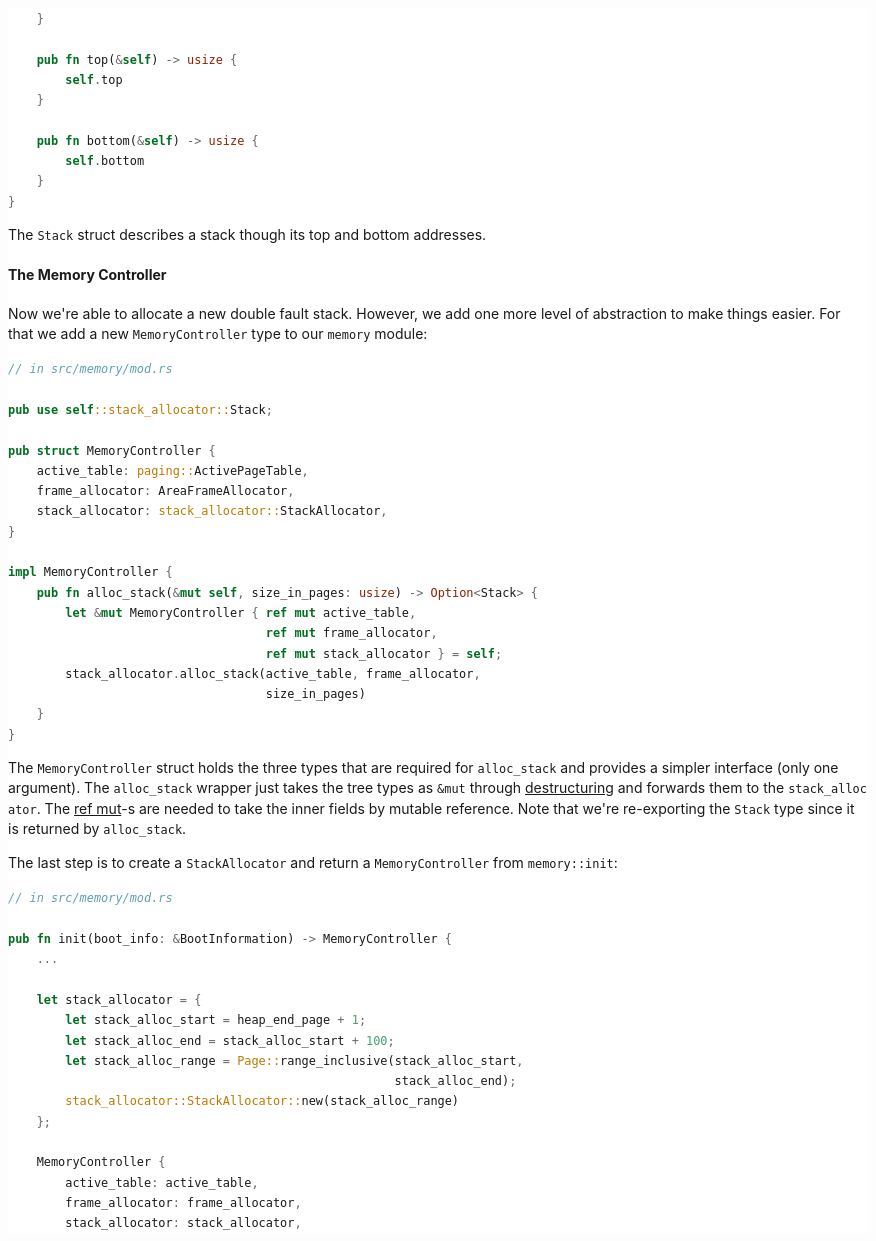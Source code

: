 ```rust
    }

    pub fn top(&self) -> usize {
        self.top
    }

    pub fn bottom(&self) -> usize {
        self.bottom
    }
}
```
The `Stack` struct describes a stack though its top and bottom addresses.

#### The Memory Controller
Now we're able to allocate a new double fault stack. However, we add one more level of abstraction to make things easier. For that we add a new `MemoryController` type to our `memory` module:

```rust
// in src/memory/mod.rs

pub use self::stack_allocator::Stack;

pub struct MemoryController {
    active_table: paging::ActivePageTable,
    frame_allocator: AreaFrameAllocator,
    stack_allocator: stack_allocator::StackAllocator,
}

impl MemoryController {
    pub fn alloc_stack(&mut self, size_in_pages: usize) -> Option<Stack> {
        let &mut MemoryController { ref mut active_table,
                                    ref mut frame_allocator,
                                    ref mut stack_allocator } = self;
        stack_allocator.alloc_stack(active_table, frame_allocator,
                                    size_in_pages)
    }
}
```
The `MemoryController` struct holds the three types that are required for `alloc_stack` and provides a simpler interface (only one argument). The `alloc_stack` wrapper just takes the tree types as `&mut` through [destructuring] and forwards them to the `stack_allocator`. The [ref mut]-s are needed to take the inner fields by mutable reference. Note that we're re-exporting the `Stack` type since it is returned by `alloc_stack`.

[destructuring]: https://doc.rust-lang.org/1.10.0/book/patterns.html#destructuring
[ref mut]: https://doc.rust-lang.org/1.30.0/book/second-edition/ch18-03-pattern-syntax.html#creating-references-in-patterns-with-ref-and-ref-mut

The last step is to create a `StackAllocator` and return a `MemoryController` from `memory::init`:

```rust
// in src/memory/mod.rs

pub fn init(boot_info: &BootInformation) -> MemoryController {
    ...

    let stack_allocator = {
        let stack_alloc_start = heap_end_page + 1;
        let stack_alloc_end = stack_alloc_start + 100;
        let stack_alloc_range = Page::range_inclusive(stack_alloc_start,
                                                      stack_alloc_end);
        stack_allocator::StackAllocator::new(stack_alloc_range)
    };

    MemoryController {
        active_table: active_table,
        frame_allocator: frame_allocator,
        stack_allocator: stack_allocator,
```

[GitHub]: https://github.com/phil-opp/blog_os/tree/first_edition_post_10
[issues]: https://github.com/phil-opp/blog_os/issues
[gitter chat]: https://gitter.im/phil-opp/blog_os
[IDT]: @/edition-1/posts/09-handling-exceptions/index.md#the-interrupt-descriptor-table
[swapped out]: http://pages.cs.wisc.edu/~remzi/OSTEP/vm-beyondphys.pdf
[guard page]: @/edition-1/posts/07-remap-the-kernel/index.md#creating-a-guard-page
[Divide-by-zero]: https://wiki.osdev.org/Exceptions#Division_Error
[Invalid TSS]: https://wiki.osdev.org/Exceptions#Invalid_TSS
[Segment Not Present]: https://wiki.osdev.org/Exceptions#Segment_Not_Present
[Stack-Segment Fault]: https://wiki.osdev.org/Exceptions#Stack-Segment_Fault
[General Protection Fault]: https://wiki.osdev.org/Exceptions#General_Protection_Fault
[Page Fault]: https://wiki.osdev.org/Exceptions#Page_Fault
[AMD64 manual]: https://www.amd.com/system/files/TechDocs/24593.pdf
[exception stack frame]: @/edition-1/posts/09-handling-exceptions/index.md#the-exception-stack-frame
[IDT entry]: @/edition-1/posts/09-handling-exceptions/index.md#the-interrupt-descriptor-table
[in the kernel heap post]:  @/edition-1/posts/08-kernel-heap/index.md#mapping-the-heap
[ActivePageTable]: @/edition-1/posts/06-page-tables/index.md#page-table-ownership
[FrameAllocator]: @/edition-1/posts/05-allocating-frames/index.md#a-frame-allocator
[clone]: https://doc.rust-lang.org/nightly/core/clone/trait.Clone.html#tymethod.clone
[Iterator::nth]: https://doc.rust-lang.org/nightly/core/iter/trait.Iterator.html#method.nth
[ActivePageTable::map]: @/edition-1/posts/06-page-tables/index.md#more-mapping-functions
[Task State Segment]: https://en.wikipedia.org/wiki/Task_state_segment
[hardware context switching]: https://wiki.osdev.org/Context_Switching#Hardware_Context_Switching
[I/O port permissions bitmap]: https://en.wikipedia.org/wiki/Task_state_segment#I.2FO_port_permissions
[`TaskStateSegment` struct]: https://docs.rs/x86_64/0.1.1/x86_64/structures/tss/struct.TaskStateSegment.html
[`ltr` instruction]: https://www.felixcloutier.com/x86/ltr
[memory segmentation]: https://en.wikipedia.org/wiki/X86_memory_segmentation
[when switching to long mode]: @/edition-1/posts/02-entering-longmode/index.md#the-global-descriptor-table
[bitflags]: https://docs.rs/bitflags/0.9.1/bitflags/macro.bitflags.html
[ring level]: https://wiki.osdev.org/Security#Rings
[`BitField` trait]: https://docs.rs/bit_field/0.6.0/bit_field/trait.BitField.html#method.get_bit
[SegmentSelector]: https://docs.rs/x86/0.8.0/x86/shared/segmentation/struct.SegmentSelector.html#method.new
[`DescriptorTablePointer` struct]: https://docs.rs/x86_64/0.1.1/x86_64/instructions/tables/struct.DescriptorTablePointer.html
[`lgdt` function]: https://docs.rs/x86_64/0.1.1/x86_64/instructions/tables/fn.lgdt.html
[into_raw]: https://doc.rust-lang.org/std/boxed/struct.Box.html#method.into_raw
[RFC 1233]: https://github.com/rust-lang/rfcs/pull/1233
[`lazy_static` macro]: https://docs.rs/lazy_static/0.2.2/lazy_static/
[`spin::Once` type]: https://docs.rs/spin/0.4.5/spin/struct.Once.html
[Once::call_once]: https://docs.rs/spin/0.4.5/spin/struct.Once.html#method.call_once
[Once::try]: https://docs.rs/spin/0.4.5/spin/struct.Once.html#method.try
[Once::wait]: https://docs.rs/spin/0.4.5/spin/struct.Once.html#method.wait
[`set_cs`]: https://docs.rs/x86_64/0.1.2/x86_64/instructions/segmentation/fn.set_cs.html
[`load_tss`]: https://docs.rs/x86_64/0.1.2/x86_64/instructions/tables/fn.load_tss.html
[Intel 8259]: https://en.wikipedia.org/wiki/Intel_8259
[APIC]: https://en.wikipedia.org/wiki/Advanced_Programmable_Interrupt_Controller